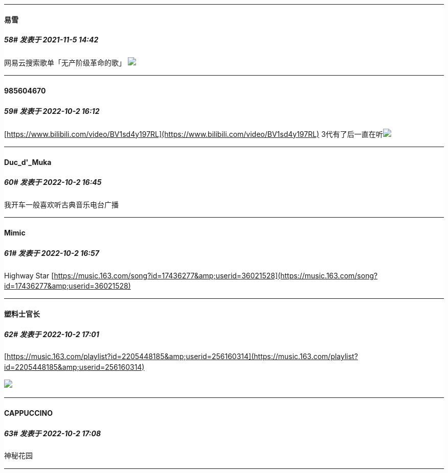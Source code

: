 *****

####  易雪  
##### 58#       发表于 2021-11-5 14:42

网易云搜索歌单「无产阶级革命的歌」
<img src="https://static.saraba1st.com/image/smiley/face2017/067.png" referrerpolicy="no-referrer">

*****

####  985604670  
##### 59#       发表于 2022-10-2 16:12

[https://www.bilibili.com/video/BV1sd4y197RL](https://www.bilibili.com/video/BV1sd4y197RL)
3代有了后一直在听<img src="https://static.saraba1st.com/image/smiley/face2017/018.png" referrerpolicy="no-referrer">

*****

####  Duc_d'_Muka  
##### 60#       发表于 2022-10-2 16:45

我开车一般喜欢听古典音乐电台广播



*****

####  Mimic  
##### 61#       发表于 2022-10-2 16:57

Highway Star [https://music.163.com/song?id=17436277&amp;userid=36021528](https://music.163.com/song?id=17436277&amp;userid=36021528)

*****

####  塑料士官长  
##### 62#       发表于 2022-10-2 17:01

[https://music.163.com/playlist?id=2205448185&amp;userid=256160314](https://music.163.com/playlist?id=2205448185&amp;userid=256160314)

<img src="https://static.saraba1st.com/image/smiley/animal2017/008.png" referrerpolicy="no-referrer">



*****

####  CAPPUCCINO  
##### 63#       发表于 2022-10-2 17:08

神秘花园



*****
